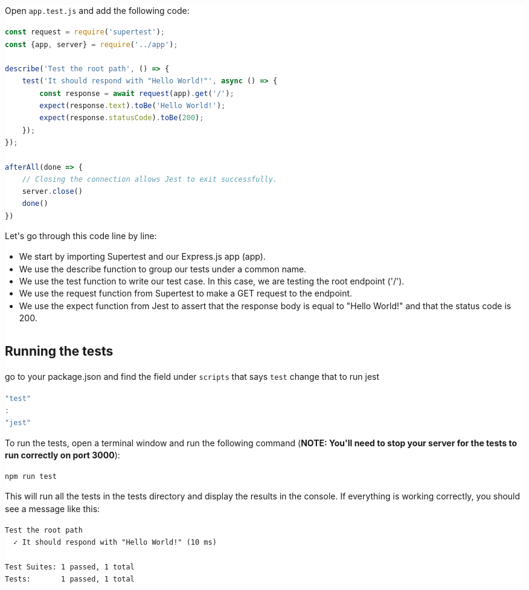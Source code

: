 Open `app.test.js` and add the following code:

```js
const request = require('supertest');
const {app, server} = require('../app');

describe('Test the root path', () => {
    test('It should respond with "Hello World!"', async () => {
        const response = await request(app).get('/');
        expect(response.text).toBe('Hello World!');
        expect(response.statusCode).toBe(200);
    });
});

afterAll(done => {
    // Closing the connection allows Jest to exit successfully.
    server.close()
    done()
})
```

Let's go through this code line by line:

* We start by importing Supertest and our Express.js app (app).
* We use the describe function to group our tests under a common name.
* We use the test function to write our test case. In this case, we are testing the root endpoint ('/').
* We use the request function from Supertest to make a GET request to the endpoint.
* We use the expect function from Jest to assert that the response body is equal to "Hello World!" and that the status
  code is 200.

## Running the tests

go to your package.json and find the field under `scripts` that says `test` change that to run jest

```js
"test"
:
"jest"
```

To run the tests, open a terminal window and run the following command (__NOTE: You'll need to stop your server for the
tests to run correctly on port 3000__):

```bash
npm run test
```

This will run all the tests in the tests directory and display the results in the console. If everything is working
correctly, you should see a message like this:

```vbnet
Test the root path
  ✓ It should respond with "Hello World!" (10 ms)

Test Suites: 1 passed, 1 total
Tests:       1 passed, 1 total
```
